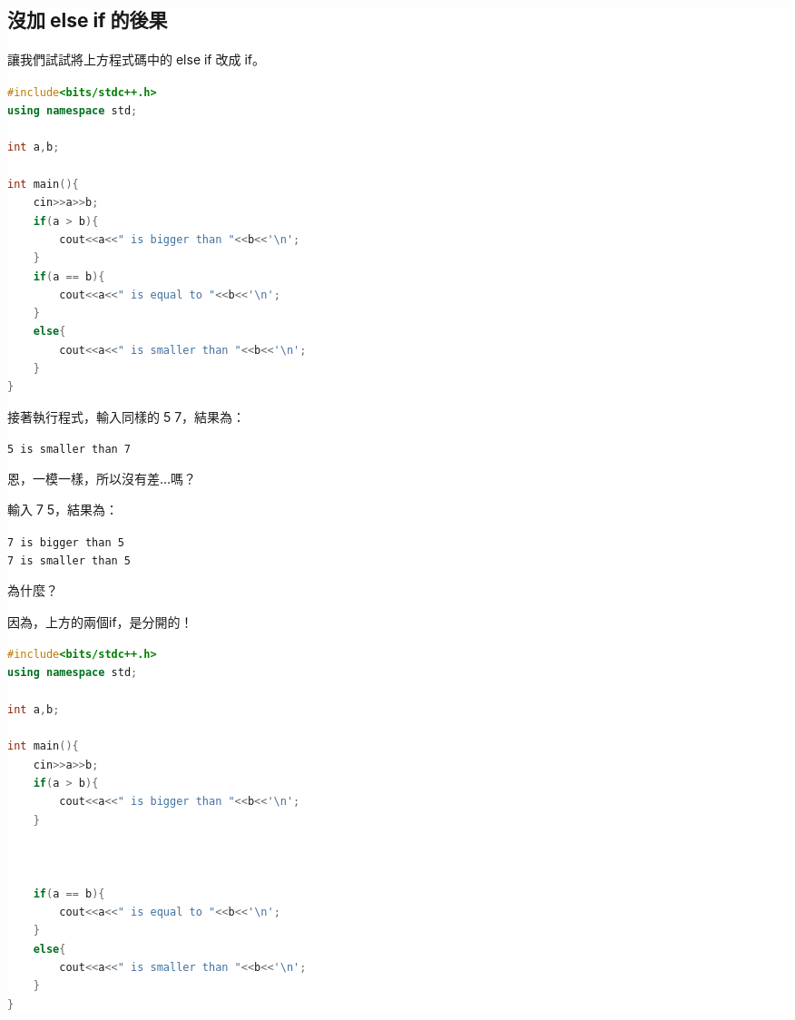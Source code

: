 
## 沒加 else if 的後果

讓我們試試將上方程式碼中的 else if 改成 if。

```cpp
#include<bits/stdc++.h>
using namespace std;

int a,b;

int main(){
    cin>>a>>b;
    if(a > b){
        cout<<a<<" is bigger than "<<b<<'\n';
    }
    if(a == b){
        cout<<a<<" is equal to "<<b<<'\n';
    }
    else{
        cout<<a<<" is smaller than "<<b<<'\n';
    }
}
```

接著執行程式，輸入同樣的 5 7，結果為：
```
5 is smaller than 7
```
恩，一模一樣，所以沒有差...嗎？

輸入 7 5，結果為：
```
7 is bigger than 5
7 is smaller than 5
```

為什麼？

因為，上方的兩個if，是分開的！

```cpp
#include<bits/stdc++.h>
using namespace std;

int a,b;

int main(){
    cin>>a>>b;
    if(a > b){
        cout<<a<<" is bigger than "<<b<<'\n';
    }



    if(a == b){
        cout<<a<<" is equal to "<<b<<'\n';
    }
    else{
        cout<<a<<" is smaller than "<<b<<'\n';
    }
}
```
